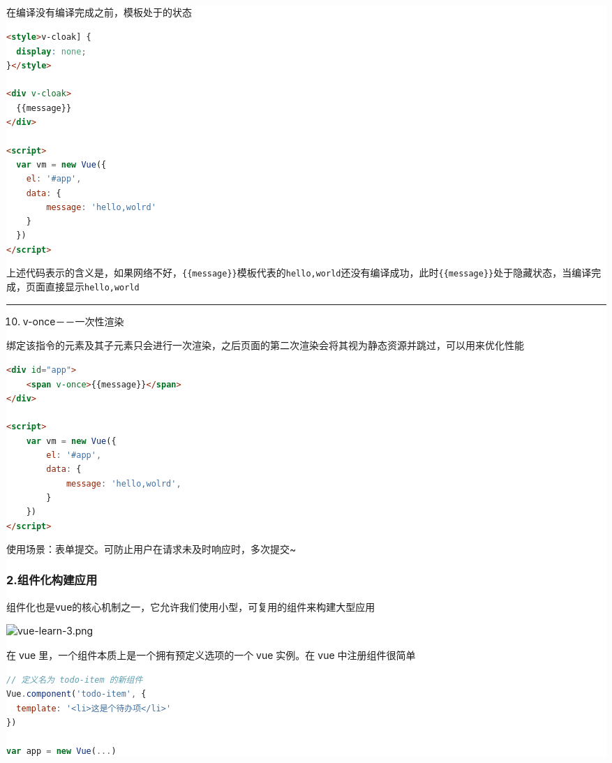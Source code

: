 在编译没有编译完成之前，模板处于的状态

```html
<style>v-cloak] {
  display: none;
}</style>

<div v-cloak>
  {{message}}
</div>

<script>
  var vm = new Vue({
    el: '#app',
    data: {
    	message: 'hello,wolrd'
    }
  })
</script>
```

上述代码表示的含义是，如果网络不好，`{{message}}`模板代表的`hello,world`还没有编译成功，此时`{{message}}`处于隐藏状态，当编译完成，页面直接显示`hello,world`

---

10. v-once－－一次性渲染

绑定该指令的元素及其子元素只会进行一次渲染，之后页面的第二次渲染会将其视为静态资源并跳过，可以用来优化性能

```html
<div id="app">
    <span v-once>{{message}}</span>
</div>

<script>
    var vm = new Vue({
        el: '#app',
        data: {
            message: 'hello,wolrd',
        }
    })
</script>
```

使用场景：表单提交。可防止用户在请求未及时响应时，多次提交~

### 2.组件化构建应用

组件化也是vue的核心机制之一，它允许我们使用小型，可复用的组件来构建大型应用

![vue-learn-3.png](https://i.loli.net/2020/11/28/UDzxwoIJLq9u6nG.png)

在 vue 里，一个组件本质上是一个拥有预定义选项的一个 vue 实例。在 vue 中注册组件很简单

```js
// 定义名为 todo-item 的新组件
Vue.component('todo-item', {
  template: '<li>这是个待办项</li>'
})

var app = new Vue(...)
```
